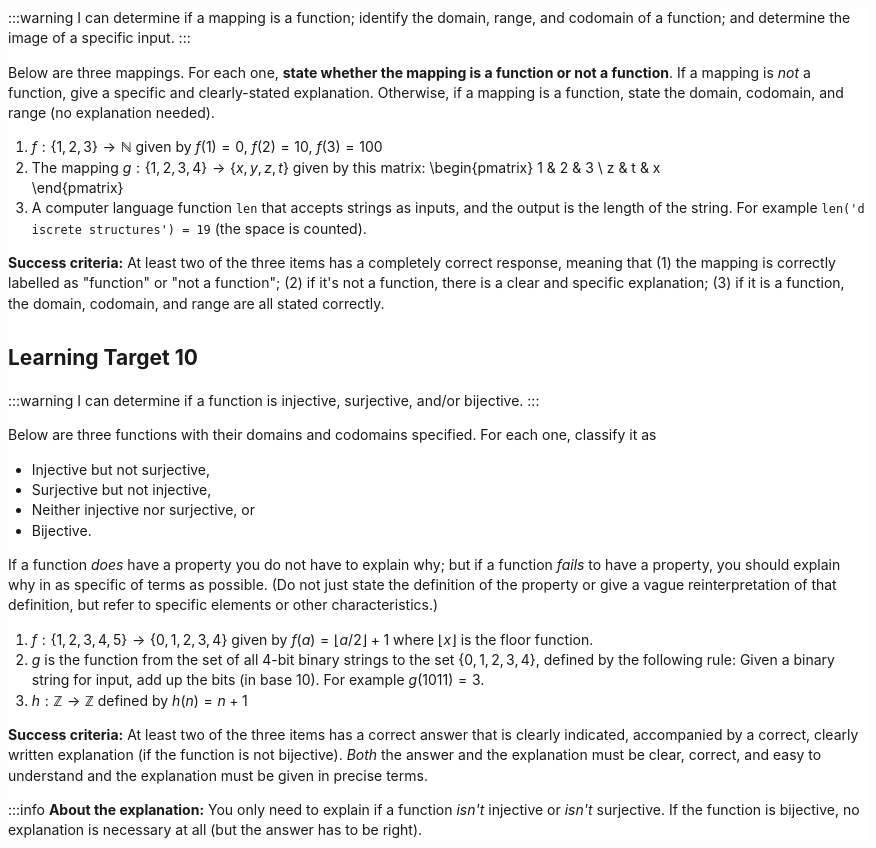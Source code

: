 :::warning
I can determine if a mapping is a function; identify the domain, range, and codomain of a function; and determine the image of a specific input.
:::

Below are three mappings. For each one, **state whether the mapping is a function or not a function**. If a mapping is *not* a function, give a specific and clearly-stated explanation. Otherwise, if a mapping is a function, state the domain, codomain, and range (no explanation needed). 

1. $f: \{1,2,3\} \rightarrow \mathbb{N}$ given by $f(1) = 0$, $f(2) = 10$, $f(3) = 100$
2. The mapping $g: \{1,2,3,4\} \rightarrow \{x,y,z,t\}$ given by this matrix: 
    \begin{pmatrix}
    1 & 2 & 3  \\ 
    z & t & x   
    \end{pmatrix}
3. A computer language function `len` that accepts strings as inputs, and the output is the length of the string. For example `len('discrete structures') = 19` (the space is counted). 

**Success criteria:** At least two of the three items has a completely correct response, meaning that (1) the mapping is correctly labelled as "function" or "not a function"; (2) if it's not a function, there is a clear and specific explanation; (3) if it is a function, the domain, codomain, and range are all stated correctly. 


## Learning Target 10

:::warning
I can determine if a function is injective, surjective, and/or bijective.
:::

Below are three functions with their domains and codomains specified. For each one, classify it as 

* Injective but not surjective, 
* Surjective but not injective, 
* Neither injective nor surjective, or 
* Bijective. 

If a function *does* have a property you do not have to explain why; but if a function *fails* to have a property, you should explain why in as specific of terms as possible. (Do not just state the definition of the property or give a vague reinterpretation of that definition, but refer to specific elements or other characteristics.)

1. $f: \{1,2,3,4,5\} \rightarrow \{0,1,2,3,4\}$ given by $f(a) = \lfloor a/2 \rfloor + 1$ where $\lfloor x \rfloor$ is the floor function. 
2. $g$ is the function from the set of all 4-bit binary strings to the set $\{0,1,2,3,4\}$, defined by the following rule: Given a binary string for input, add up the bits (in base 10). For example $g(1011) = 3$. 
3. $h: \mathbb{Z} \rightarrow \mathbb{Z}$ defined by $h(n) = n + 1$


**Success criteria:** At least two of the three items has a correct answer that is clearly indicated, accompanied by a correct, clearly written explanation (if the function is not bijective). *Both* the answer and the explanation must be clear, correct, and easy to understand and the explanation must be given in precise terms. 

:::info
**About the explanation:** You only need to explain if a function *isn't* injective or *isn't* surjective. If the function is bijective, no explanation is necessary at all (but the answer has to be right). 
